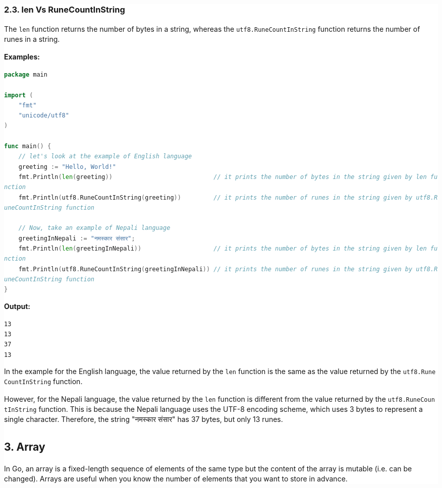 
### **2.3. len Vs RuneCountInString**

The `len` function returns the number of bytes in a string, whereas the `utf8.RuneCountInString` function returns the number of runes in a string.

**Examples:**

```go
package main

import (
	"fmt"
	"unicode/utf8"
)

func main() {
	// let's look at the example of English language
	greeting := "Hello, World!"
	fmt.Println(len(greeting))                            // it prints the number of bytes in the string given by len function
	fmt.Println(utf8.RuneCountInString(greeting))         // it prints the number of runes in the string given by utf8.RuneCountInString function

	// Now, take an example of Nepali language
	greetingInNepali := "नमस्कार संसार";
	fmt.Println(len(greetingInNepali))                    // it prints the number of bytes in the string given by len function
	fmt.Println(utf8.RuneCountInString(greetingInNepali)) // it prints the number of runes in the string given by utf8.RuneCountInString function
}
```

**Output:**

```bash
13
13
37
13
```

In the example for the English language, the value returned by the `len` function is the same as the value returned by the `utf8.RuneCountInString` function.

However, for the Nepali language, the value returned by the `len` function is different from the value returned by the `utf8.RuneCountInString` function. This is because the Nepali language uses the UTF-8 encoding scheme, which uses 3 bytes to represent a single character. Therefore, the string "नमस्कार संसार" has 37 bytes, but only 13 runes.

## **3. Array**

In Go, an array is a fixed-length sequence of elements of the same type but the content of the array is mutable (i.e. can be changed). Arrays are useful when you know the number of elements that you want to store in advance.
